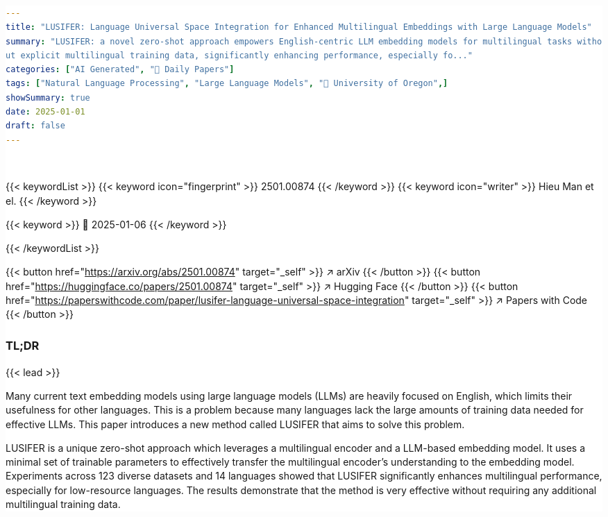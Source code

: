 ```yaml
---
title: "LUSIFER: Language Universal Space Integration for Enhanced Multilingual Embeddings with Large Language Models"
summary: "LUSIFER: a novel zero-shot approach empowers English-centric LLM embedding models for multilingual tasks without explicit multilingual training data, significantly enhancing performance, especially fo..."
categories: ["AI Generated", "🤗 Daily Papers"]
tags: ["Natural Language Processing", "Large Language Models", "🏢 University of Oregon",]
showSummary: true
date: 2025-01-01
draft: false
---
```


<br>

{{< keywordList >}}
{{< keyword icon="fingerprint" >}} 2501.00874 {{< /keyword >}}
{{< keyword icon="writer" >}} Hieu Man et el. {{< /keyword >}}
 
{{< keyword >}} 🤗 2025-01-06 {{< /keyword >}}
 
{{< /keywordList >}}

{{< button href="https://arxiv.org/abs/2501.00874" target="_self" >}}
↗ arXiv
{{< /button >}}
{{< button href="https://huggingface.co/papers/2501.00874" target="_self" >}}
↗ Hugging Face
{{< /button >}}
{{< button href="https://paperswithcode.com/paper/lusifer-language-universal-space-integration" target="_self" >}}
↗ Papers with Code
{{< /button >}}



<audio controls>
    <source src="https://ai-paper-reviewer.com/2501.00874/podcast.wav" type="audio/wav">
    Your browser does not support the audio element.
</audio>


### TL;DR


{{< lead >}}

Many current text embedding models using large language models (LLMs) are heavily focused on English, which limits their usefulness for other languages. This is a problem because many languages lack the large amounts of training data needed for effective LLMs.  This paper introduces a new method called LUSIFER that aims to solve this problem.



LUSIFER is a unique zero-shot approach which leverages a multilingual encoder and a LLM-based embedding model.  It uses a minimal set of trainable parameters to effectively transfer the multilingual encoder’s understanding to the embedding model.  Experiments across 123 diverse datasets and 14 languages showed that LUSIFER significantly enhances multilingual performance, especially for low-resource languages.  The results demonstrate that the method is very effective without requiring any additional multilingual training data.
